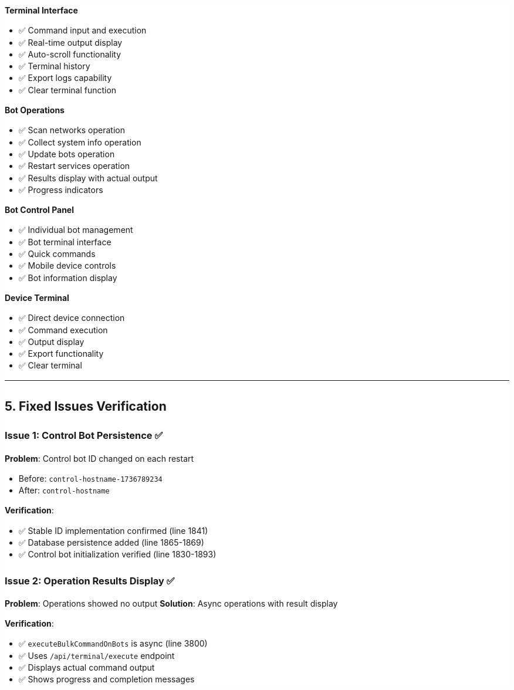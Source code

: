 **Terminal Interface**
- ✅ Command input and execution
- ✅ Real-time output display
- ✅ Auto-scroll functionality
- ✅ Terminal history
- ✅ Export logs capability
- ✅ Clear terminal function

**Bot Operations**
- ✅ Scan networks operation
- ✅ Collect system info operation
- ✅ Update bots operation
- ✅ Restart services operation
- ✅ Results display with actual output
- ✅ Progress indicators

**Bot Control Panel**
- ✅ Individual bot management
- ✅ Bot terminal interface
- ✅ Quick commands
- ✅ Mobile device controls
- ✅ Bot information display

**Device Terminal**
- ✅ Direct device connection
- ✅ Command execution
- ✅ Output display
- ✅ Export functionality
- ✅ Clear terminal

---

## 5. Fixed Issues Verification

### Issue 1: Control Bot Persistence ✅

**Problem**: Control bot ID changed on each restart
- Before: `control-hostname-1736789234`
- After: `control-hostname`

**Verification**:
- ✅ Stable ID implementation confirmed (line 1841)
- ✅ Database persistence added (line 1865-1869)
- ✅ Control bot initialization verified (line 1830-1893)

### Issue 2: Operation Results Display ✅

**Problem**: Operations showed no output
**Solution**: Async operations with result display

**Verification**:
- ✅ `executeBulkCommandOnBots` is async (line 3800)
- ✅ Uses `/api/terminal/execute` endpoint
- ✅ Displays actual command output
- ✅ Shows progress and completion messages
